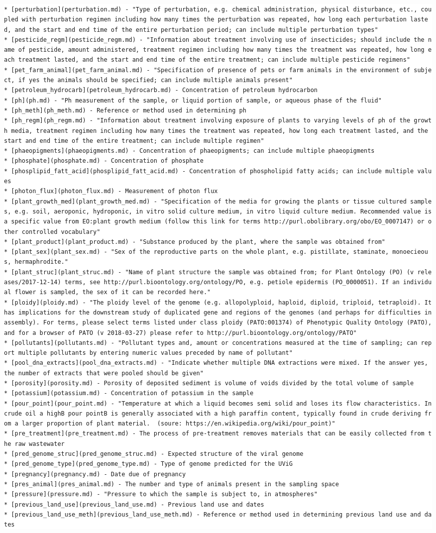     * [perturbation](perturbation.md) - "Type of perturbation, e.g. chemical administration, physical disturbance, etc., coupled with perturbation regimen including how many times the perturbation was repeated, how long each perturbation lasted, and the start and end time of the entire perturbation period; can include multiple perturbation types"
    * [pesticide_regm](pesticide_regm.md) - "Information about treatment involving use of insecticides; should include the name of pesticide, amount administered, treatment regimen including how many times the treatment was repeated, how long each treatment lasted, and the start and end time of the entire treatment; can include multiple pesticide regimens"
    * [pet_farm_animal](pet_farm_animal.md) - "Specification of presence of pets or farm animals in the environment of subject, if yes the animals should be specified; can include multiple animals present"
    * [petroleum_hydrocarb](petroleum_hydrocarb.md) - Concentration of petroleum hydrocarbon
    * [ph](ph.md) - "Ph measurement of the sample, or liquid portion of sample, or aqueous phase of the fluid"
    * [ph_meth](ph_meth.md) - Reference or method used in determining ph
    * [ph_regm](ph_regm.md) - "Information about treatment involving exposure of plants to varying levels of ph of the growth media, treatment regimen including how many times the treatment was repeated, how long each treatment lasted, and the start and end time of the entire treatment; can include multiple regimen"
    * [phaeopigments](phaeopigments.md) - Concentration of phaeopigments; can include multiple phaeopigments
    * [phosphate](phosphate.md) - Concentration of phosphate
    * [phosplipid_fatt_acid](phosplipid_fatt_acid.md) - Concentration of phospholipid fatty acids; can include multiple values
    * [photon_flux](photon_flux.md) - Measurement of photon flux
    * [plant_growth_med](plant_growth_med.md) - "Specification of the media for growing the plants or tissue cultured samples, e.g. soil, aeroponic, hydroponic, in vitro solid culture medium, in vitro liquid culture medium. Recommended value is a specific value from EO:plant growth medium (follow this link for terms http://purl.obolibrary.org/obo/EO_0007147) or other controlled vocabulary"
    * [plant_product](plant_product.md) - "Substance produced by the plant, where the sample was obtained from"
    * [plant_sex](plant_sex.md) - "Sex of the reproductive parts on the whole plant, e.g. pistillate, staminate, monoecieous, hermaphrodite."
    * [plant_struc](plant_struc.md) - "Name of plant structure the sample was obtained from; for Plant Ontology (PO) (v releases/2017-12-14) terms, see http://purl.bioontology.org/ontology/PO, e.g. petiole epidermis (PO_0000051). If an individual flower is sampled, the sex of it can be recorded here."
    * [ploidy](ploidy.md) - "The ploidy level of the genome (e.g. allopolyploid, haploid, diploid, triploid, tetraploid). It has implications for the downstream study of duplicated gene and regions of the genomes (and perhaps for difficulties in assembly). For terms, please select terms listed under class ploidy (PATO:001374) of Phenotypic Quality Ontology (PATO), and for a browser of PATO (v 2018-03-27) please refer to http://purl.bioontology.org/ontology/PATO"
    * [pollutants](pollutants.md) - "Pollutant types and, amount or concentrations measured at the time of sampling; can report multiple pollutants by entering numeric values preceded by name of pollutant"
    * [pool_dna_extracts](pool_dna_extracts.md) - "Indicate whether multiple DNA extractions were mixed. If the answer yes, the number of extracts that were pooled should be given"
    * [porosity](porosity.md) - Porosity of deposited sediment is volume of voids divided by the total volume of sample
    * [potassium](potassium.md) - Concentration of potassium in the sample
    * [pour_point](pour_point.md) - "Temperature at which a liquid becomes semi solid and loses its flow characteristics. In crude oil a highB pour pointB is generally associated with a high paraffin content, typically found in crude deriving from a larger proportion of plant material.  (soure: https://en.wikipedia.org/wiki/pour_point)"
    * [pre_treatment](pre_treatment.md) - The process of pre-treatment removes materials that can be easily collected from the raw wastewater
    * [pred_genome_struc](pred_genome_struc.md) - Expected structure of the viral genome
    * [pred_genome_type](pred_genome_type.md) - Type of genome predicted for the UViG
    * [pregnancy](pregnancy.md) - Date due of pregnancy
    * [pres_animal](pres_animal.md) - The number and type of animals present in the sampling space
    * [pressure](pressure.md) - "Pressure to which the sample is subject to, in atmospheres"
    * [previous_land_use](previous_land_use.md) - Previous land use and dates
    * [previous_land_use_meth](previous_land_use_meth.md) - Reference or method used in determining previous land use and dates